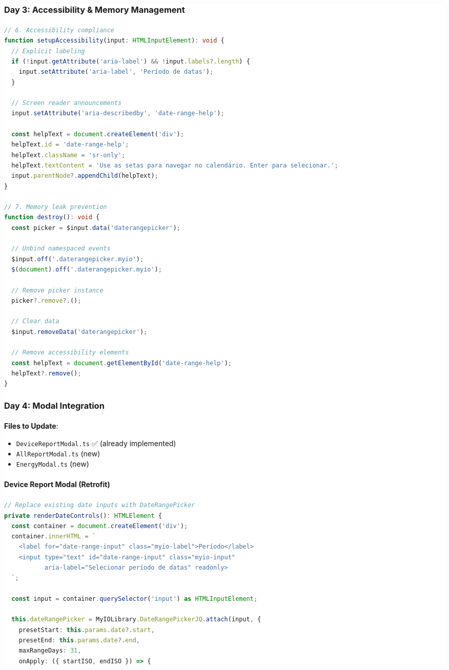 ### Day 3: Accessibility & Memory Management
```typescript
// 6. Accessibility compliance
function setupAccessibility(input: HTMLInputElement): void {
  // Explicit labeling
  if (!input.getAttribute('aria-label') && !input.labels?.length) {
    input.setAttribute('aria-label', 'Período de datas');
  }
  
  // Screen reader announcements
  input.setAttribute('aria-describedby', 'date-range-help');
  
  const helpText = document.createElement('div');
  helpText.id = 'date-range-help';
  helpText.className = 'sr-only';
  helpText.textContent = 'Use as setas para navegar no calendário. Enter para selecionar.';
  input.parentNode?.appendChild(helpText);
}

// 7. Memory leak prevention
function destroy(): void {
  const picker = $input.data('daterangepicker');
  
  // Unbind namespaced events
  $input.off('.daterangepicker.myio');
  $(document).off('.daterangepicker.myio');
  
  // Remove picker instance
  picker?.remove?.();
  
  // Clear data
  $input.removeData('daterangepicker');
  
  // Remove accessibility elements
  const helpText = document.getElementById('date-range-help');
  helpText?.remove();
}
```

### Day 4: Modal Integration
**Files to Update**:
- `DeviceReportModal.ts` ✅ (already implemented)
- `AllReportModal.ts` (new)
- `EnergyModal.ts` (new)

#### Device Report Modal (Retrofit)
```typescript
// Replace existing date inputs with DateRangePicker
private renderDateControls(): HTMLElement {
  const container = document.createElement('div');
  container.innerHTML = `
    <label for="date-range-input" class="myio-label">Período</label>
    <input type="text" id="date-range-input" class="myio-input" 
           aria-label="Selecionar período de datas" readonly>
  `;
  
  const input = container.querySelector('input') as HTMLInputElement;
  
  this.dateRangePicker = MyIOLibrary.DateRangePickerJQ.attach(input, {
    presetStart: this.params.date?.start,
    presetEnd: this.params.date?.end,
    maxRangeDays: 31,
    onApply: ({ startISO, endISO }) => {
```